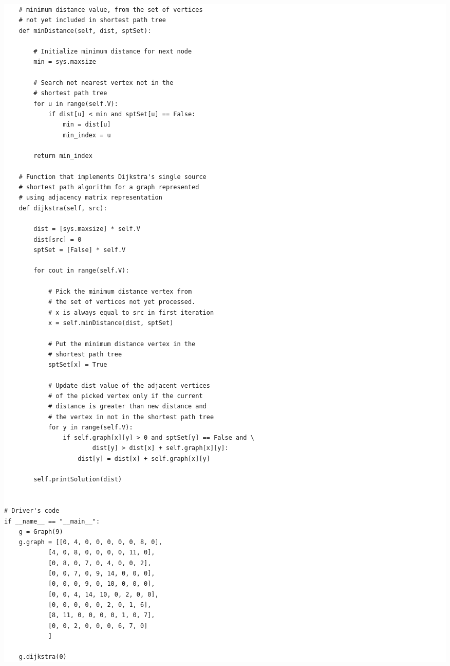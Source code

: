 ```
	# minimum distance value, from the set of vertices
	# not yet included in shortest path tree
	def minDistance(self, dist, sptSet):

		# Initialize minimum distance for next node
		min = sys.maxsize

		# Search not nearest vertex not in the
		# shortest path tree
		for u in range(self.V):
			if dist[u] < min and sptSet[u] == False:
				min = dist[u]
				min_index = u

		return min_index

	# Function that implements Dijkstra's single source
	# shortest path algorithm for a graph represented
	# using adjacency matrix representation
	def dijkstra(self, src):

		dist = [sys.maxsize] * self.V
		dist[src] = 0
		sptSet = [False] * self.V

		for cout in range(self.V):

			# Pick the minimum distance vertex from
			# the set of vertices not yet processed.
			# x is always equal to src in first iteration
			x = self.minDistance(dist, sptSet)

			# Put the minimum distance vertex in the
			# shortest path tree
			sptSet[x] = True

			# Update dist value of the adjacent vertices
			# of the picked vertex only if the current
			# distance is greater than new distance and
			# the vertex in not in the shortest path tree
			for y in range(self.V):
				if self.graph[x][y] > 0 and sptSet[y] == False and \
						dist[y] > dist[x] + self.graph[x][y]:
					dist[y] = dist[x] + self.graph[x][y]

		self.printSolution(dist)


# Driver's code
if __name__ == "__main__":
	g = Graph(9)
	g.graph = [[0, 4, 0, 0, 0, 0, 0, 8, 0],
			[4, 0, 8, 0, 0, 0, 0, 11, 0],
			[0, 8, 0, 7, 0, 4, 0, 0, 2],
			[0, 0, 7, 0, 9, 14, 0, 0, 0],
			[0, 0, 0, 9, 0, 10, 0, 0, 0],
			[0, 0, 4, 14, 10, 0, 2, 0, 0],
			[0, 0, 0, 0, 0, 2, 0, 1, 6],
			[8, 11, 0, 0, 0, 0, 1, 0, 7],
			[0, 0, 2, 0, 0, 0, 6, 7, 0]
			]

	g.dijkstra(0)
```